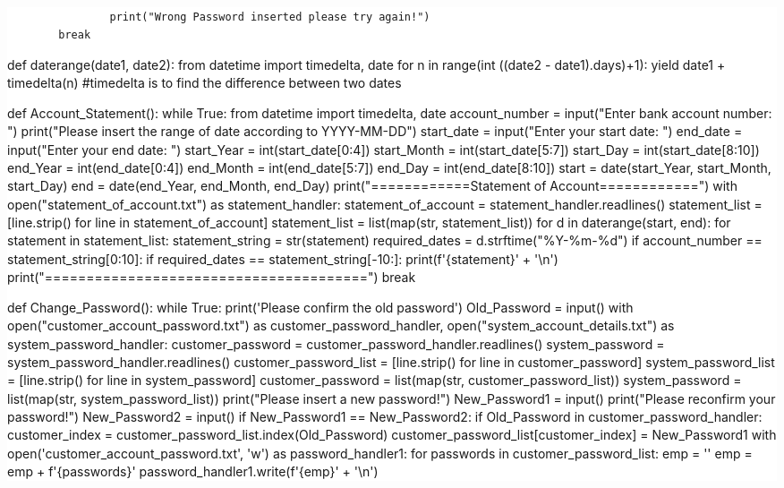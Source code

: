                     print("Wrong Password inserted please try again!")
            break
            

def daterange(date1, date2):
    from datetime import timedelta, date
    for n in range(int ((date2 - date1).days)+1):
        yield date1 + timedelta(n)
#timedelta is to find the difference between two dates
                                      
def Account_Statement():
    while True:
        from datetime import timedelta, date
        account_number = input("Enter bank account number: ")
        print("Please insert the range of date according to YYYY-MM-DD")
        start_date = input("Enter your start date: ")
        end_date = input("Enter your end date: ")
        start_Year = int(start_date[0:4])
        start_Month = int(start_date[5:7])
        start_Day = int(start_date[8:10])
        end_Year = int(end_date[0:4])
        end_Month = int(end_date[5:7])
        end_Day = int(end_date[8:10])
        start = date(start_Year, start_Month, start_Day)
        end = date(end_Year, end_Month, end_Day)
        print("============Statement of Account============")
        with open("statement_of_account.txt") as statement_handler:
            statement_of_account = statement_handler.readlines()
            statement_list = [line.strip() for line in statement_of_account]
            statement_list = list(map(str, statement_list))
            for d in daterange(start, end):
                for statement in statement_list:
                    statement_string = str(statement)
                    required_dates = d.strftime("%Y-%m-%d")
                    if account_number == statement_string[0:10]:
                        if required_dates  == statement_string[-10:]:
                           print(f'{statement}' + '\n')
            print("=======================================")
            break
   
def Change_Password():
    while True:
        print('Please confirm the old password')
        Old_Password = input()
        with open("customer_account_password.txt") as customer_password_handler, open("system_account_details.txt") as system_password_handler:
            customer_password = customer_password_handler.readlines()
            system_password = system_password_handler.readlines()
            customer_password_list = [line.strip() for line in customer_password]
            system_password_list = [line.strip() for line in system_password]
            customer_password = list(map(str, customer_password_list))
            system_password = list(map(str, system_password_list))
            print("Please insert a new password!")
            New_Password1 = input()
            print("Please reconfirm your password!")
            New_Password2 = input()
            if New_Password1 == New_Password2:
                if Old_Password in customer_password_handler:
                    customer_index = customer_password_list.index(Old_Password)
                    customer_password_list[customer_index] = New_Password1
                    with open('customer_account_password.txt', 'w') as password_handler1:
                        for passwords in customer_password_list:
                            emp = ''
                            emp = emp + f'{passwords}'
                            password_handler1.write(f'{emp}' + '\n')
